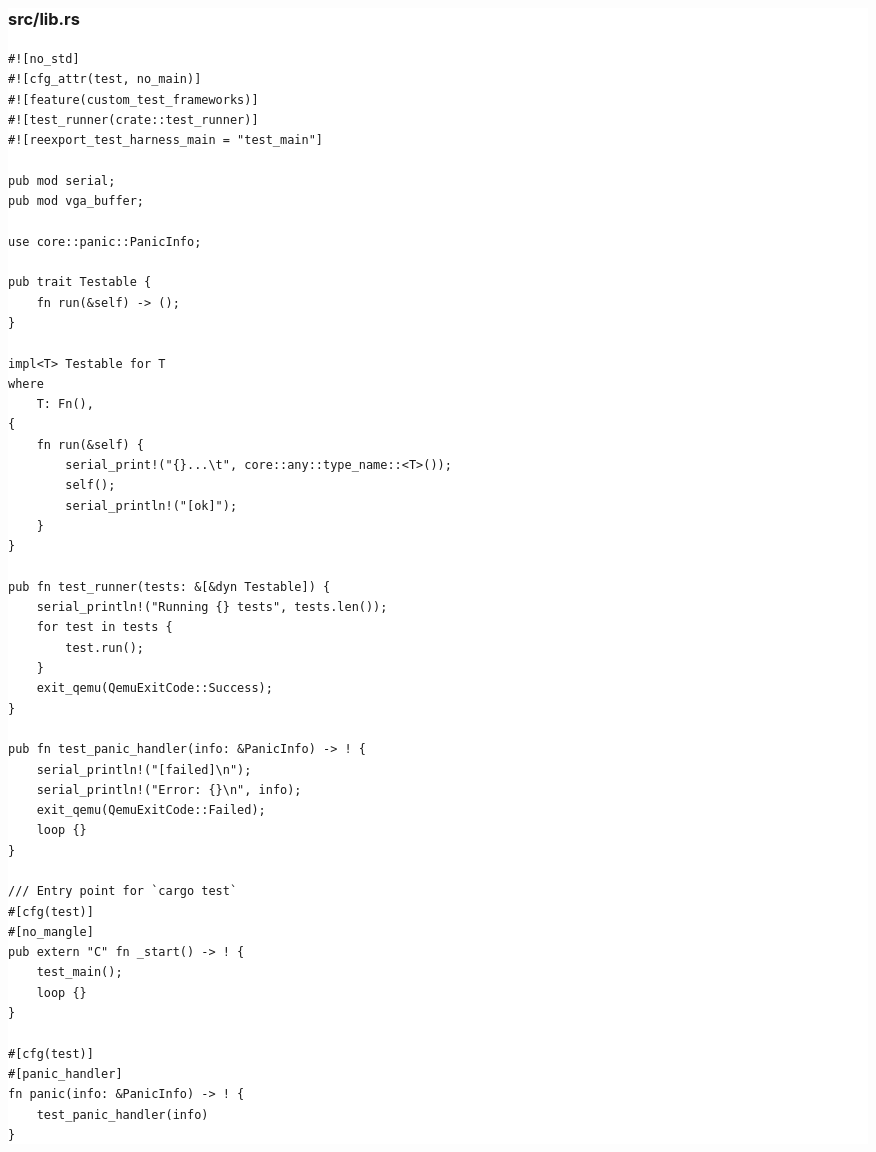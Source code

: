 ### src/lib.rs

    #![no_std]
    #![cfg_attr(test, no_main)]
    #![feature(custom_test_frameworks)]
    #![test_runner(crate::test_runner)]
    #![reexport_test_harness_main = "test_main"]

    pub mod serial;
    pub mod vga_buffer;

    use core::panic::PanicInfo;

    pub trait Testable {
        fn run(&self) -> ();
    }

    impl<T> Testable for T
    where
        T: Fn(),
    {
        fn run(&self) {
            serial_print!("{}...\t", core::any::type_name::<T>());
            self();
            serial_println!("[ok]");
        }
    }

    pub fn test_runner(tests: &[&dyn Testable]) {
        serial_println!("Running {} tests", tests.len());
        for test in tests {
            test.run();
        }
        exit_qemu(QemuExitCode::Success);
    }

    pub fn test_panic_handler(info: &PanicInfo) -> ! {
        serial_println!("[failed]\n");
        serial_println!("Error: {}\n", info);
        exit_qemu(QemuExitCode::Failed);
        loop {}
    }

    /// Entry point for `cargo test`
    #[cfg(test)]
    #[no_mangle]
    pub extern "C" fn _start() -> ! {
        test_main();
        loop {}
    }

    #[cfg(test)]
    #[panic_handler]
    fn panic(info: &PanicInfo) -> ! {
        test_panic_handler(info)
    }
